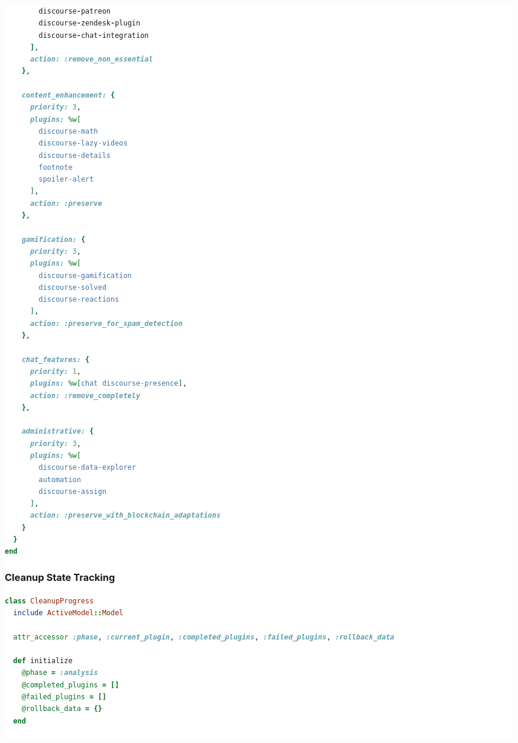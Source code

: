 ```ruby
        discourse-patreon
        discourse-zendesk-plugin
        discourse-chat-integration
      ],
      action: :remove_non_essential
    },
    
    content_enhancement: {
      priority: 3,
      plugins: %w[
        discourse-math
        discourse-lazy-videos
        discourse-details
        footnote
        spoiler-alert
      ],
      action: :preserve
    },
    
    gamification: {
      priority: 3,
      plugins: %w[
        discourse-gamification
        discourse-solved
        discourse-reactions
      ],
      action: :preserve_for_spam_detection
    },
    
    chat_features: {
      priority: 1,
      plugins: %w[chat discourse-presence],
      action: :remove_completely
    },
    
    administrative: {
      priority: 3,
      plugins: %w[
        discourse-data-explorer
        automation
        discourse-assign
      ],
      action: :preserve_with_blockchain_adaptations
    }
  }
end
```

### Cleanup State Tracking

```ruby
class CleanupProgress
  include ActiveModel::Model
  
  attr_accessor :phase, :current_plugin, :completed_plugins, :failed_plugins, :rollback_data
  
  def initialize
    @phase = :analysis
    @completed_plugins = []
    @failed_plugins = []
    @rollback_data = {}
  end
  
```
